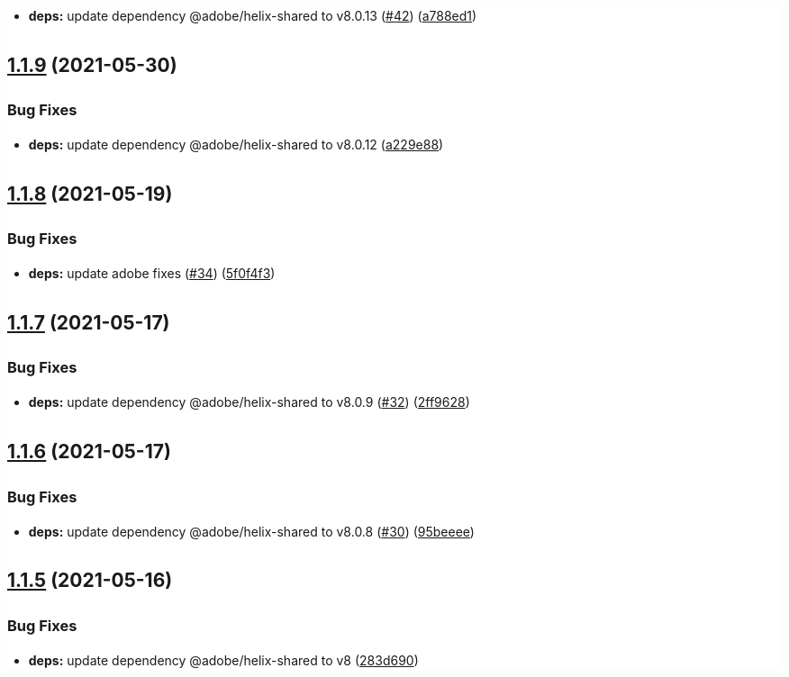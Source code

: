 * **deps:** update dependency @adobe/helix-shared to v8.0.13 ([#42](https://github.com/adobe/helix-redirect-accelerator/issues/42)) ([a788ed1](https://github.com/adobe/helix-redirect-accelerator/commit/a788ed1442369c1e4d329ffbb8220b8c98b76a08))

## [1.1.9](https://github.com/adobe/helix-redirect-accelerator/compare/v1.1.8...v1.1.9) (2021-05-30)


### Bug Fixes

* **deps:** update dependency @adobe/helix-shared to v8.0.12 ([a229e88](https://github.com/adobe/helix-redirect-accelerator/commit/a229e88dc3abf027a979b05c8bcc59322902d8aa))

## [1.1.8](https://github.com/adobe/helix-redirect-accelerator/compare/v1.1.7...v1.1.8) (2021-05-19)


### Bug Fixes

* **deps:** update adobe fixes ([#34](https://github.com/adobe/helix-redirect-accelerator/issues/34)) ([5f0f4f3](https://github.com/adobe/helix-redirect-accelerator/commit/5f0f4f36104507b0fcb9a4fd19d06a61a61a2720))

## [1.1.7](https://github.com/adobe/helix-redirect-accelerator/compare/v1.1.6...v1.1.7) (2021-05-17)


### Bug Fixes

* **deps:** update dependency @adobe/helix-shared to v8.0.9 ([#32](https://github.com/adobe/helix-redirect-accelerator/issues/32)) ([2ff9628](https://github.com/adobe/helix-redirect-accelerator/commit/2ff9628e31cbbc4fcd60cc105e02499ee392b2e8))

## [1.1.6](https://github.com/adobe/helix-redirect-accelerator/compare/v1.1.5...v1.1.6) (2021-05-17)


### Bug Fixes

* **deps:** update dependency @adobe/helix-shared to v8.0.8 ([#30](https://github.com/adobe/helix-redirect-accelerator/issues/30)) ([95beeee](https://github.com/adobe/helix-redirect-accelerator/commit/95beeeedf5b1a014303ecf9597fd4201b0c965f7))

## [1.1.5](https://github.com/adobe/helix-redirect-accelerator/compare/v1.1.4...v1.1.5) (2021-05-16)


### Bug Fixes

* **deps:** update dependency @adobe/helix-shared to v8 ([283d690](https://github.com/adobe/helix-redirect-accelerator/commit/283d6901a0b254103dd9969bf4e70ab50a238202))
